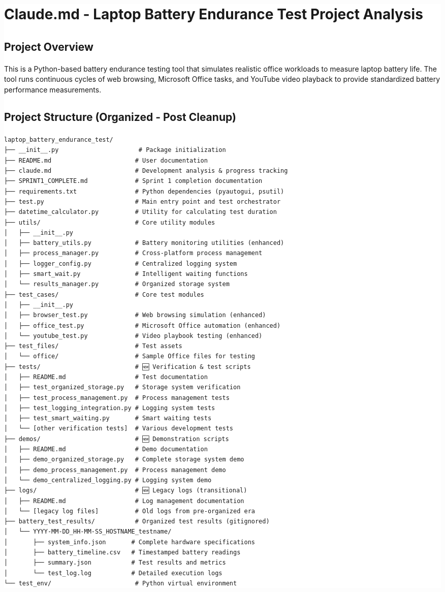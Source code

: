 # Claude.md - Laptop Battery Endurance Test Project Analysis

## Project Overview

This is a Python-based battery endurance testing tool that simulates realistic office workloads to measure laptop battery life. The tool runs continuous cycles of web browsing, Microsoft Office tasks, and YouTube video playback to provide standardized battery performance measurements.

## Project Structure (Organized - Post Cleanup)

```
laptop_battery_endurance_test/
├── __init__.py                      # Package initialization  
├── README.md                       # User documentation
├── claude.md                       # Development analysis & progress tracking
├── SPRINT1_COMPLETE.md             # Sprint 1 completion documentation
├── requirements.txt                # Python dependencies (pyautogui, psutil)
├── test.py                         # Main entry point and test orchestrator
├── datetime_calculator.py          # Utility for calculating test duration
├── utils/                          # Core utility modules
│   ├── __init__.py
│   ├── battery_utils.py            # Battery monitoring utilities (enhanced)
│   ├── process_manager.py          # Cross-platform process management
│   ├── logger_config.py            # Centralized logging system
│   ├── smart_wait.py               # Intelligent waiting functions
│   └── results_manager.py          # Organized storage system
├── test_cases/                     # Core test modules
│   ├── __init__.py
│   ├── browser_test.py             # Web browsing simulation (enhanced)
│   ├── office_test.py              # Microsoft Office automation (enhanced)
│   └── youtube_test.py             # Video playbook testing (enhanced)
├── test_files/                     # Test assets
│   └── office/                     # Sample Office files for testing
├── tests/                          # 🆕 Verification & test scripts
│   ├── README.md                   # Test documentation
│   ├── test_organized_storage.py   # Storage system verification
│   ├── test_process_management.py  # Process management tests
│   ├── test_logging_integration.py # Logging system tests
│   ├── test_smart_waiting.py       # Smart waiting tests
│   └── [other verification tests]  # Various development tests
├── demos/                          # 🆕 Demonstration scripts  
│   ├── README.md                   # Demo documentation
│   ├── demo_organized_storage.py   # Complete storage system demo
│   ├── demo_process_management.py  # Process management demo
│   └── demo_centralized_logging.py # Logging system demo
├── logs/                           # 🆕 Legacy logs (transitional)
│   ├── README.md                   # Log management documentation
│   └── [legacy log files]          # Old logs from pre-organized era
├── battery_test_results/           # Organized test results (gitignored)
│   └── YYYY-MM-DD_HH-MM-SS_HOSTNAME_testname/
│       ├── system_info.json       # Complete hardware specifications
│       ├── battery_timeline.csv   # Timestamped battery readings
│       ├── summary.json           # Test results and metrics
│       └── test_log.log           # Detailed execution logs
└── test_env/                       # Python virtual environment
```
